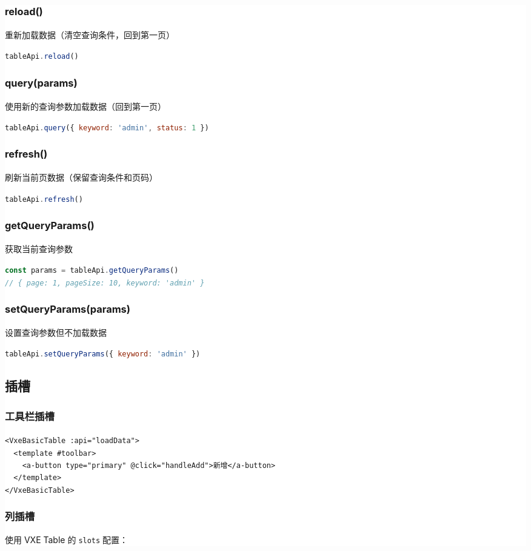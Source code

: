 ### reload()

重新加载数据（清空查询条件，回到第一页）

```javascript
tableApi.reload()
```

### query(params)

使用新的查询参数加载数据（回到第一页）

```javascript
tableApi.query({ keyword: 'admin', status: 1 })
```

### refresh()

刷新当前页数据（保留查询条件和页码）

```javascript
tableApi.refresh()
```

### getQueryParams()

获取当前查询参数

```javascript
const params = tableApi.getQueryParams()
// { page: 1, pageSize: 10, keyword: 'admin' }
```

### setQueryParams(params)

设置查询参数但不加载数据

```javascript
tableApi.setQueryParams({ keyword: 'admin' })
```

## 插槽

### 工具栏插槽

```vue
<VxeBasicTable :api="loadData">
  <template #toolbar>
    <a-button type="primary" @click="handleAdd">新增</a-button>
  </template>
</VxeBasicTable>
```

### 列插槽

使用 VXE Table 的 `slots` 配置：
